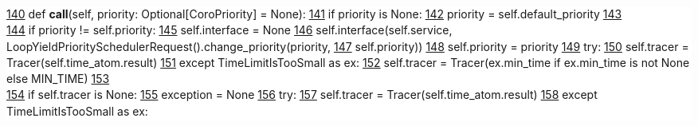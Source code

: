 </span><span id="L-140"><a href="#L-140"><span class="linenos">140</span></a>    <span class="k">def</span> <span class="fm">__call__</span><span class="p">(</span><span class="bp">self</span><span class="p">,</span> <span class="n">priority</span><span class="p">:</span> <span class="n">Optional</span><span class="p">[</span><span class="n">CoroPriority</span><span class="p">]</span> <span class="o">=</span> <span class="kc">None</span><span class="p">):</span>
</span><span id="L-141"><a href="#L-141"><span class="linenos">141</span></a>        <span class="k">if</span> <span class="n">priority</span> <span class="ow">is</span> <span class="kc">None</span><span class="p">:</span>
</span><span id="L-142"><a href="#L-142"><span class="linenos">142</span></a>            <span class="n">priority</span> <span class="o">=</span> <span class="bp">self</span><span class="o">.</span><span class="n">default_priority</span>
</span><span id="L-143"><a href="#L-143"><span class="linenos">143</span></a>        
</span><span id="L-144"><a href="#L-144"><span class="linenos">144</span></a>        <span class="k">if</span> <span class="n">priority</span> <span class="o">!=</span> <span class="bp">self</span><span class="o">.</span><span class="n">priority</span><span class="p">:</span>
</span><span id="L-145"><a href="#L-145"><span class="linenos">145</span></a>            <span class="bp">self</span><span class="o">.</span><span class="n">interface</span> <span class="o">=</span> <span class="kc">None</span>
</span><span id="L-146"><a href="#L-146"><span class="linenos">146</span></a>            <span class="bp">self</span><span class="o">.</span><span class="n">interface</span><span class="p">(</span><span class="bp">self</span><span class="o">.</span><span class="n">service</span><span class="p">,</span> <span class="n">LoopYieldPrioritySchedulerRequest</span><span class="p">()</span><span class="o">.</span><span class="n">change_priority</span><span class="p">(</span><span class="n">priority</span><span class="p">,</span>
</span><span id="L-147"><a href="#L-147"><span class="linenos">147</span></a>                                                                                             <span class="bp">self</span><span class="o">.</span><span class="n">priority</span><span class="p">))</span>
</span><span id="L-148"><a href="#L-148"><span class="linenos">148</span></a>            <span class="bp">self</span><span class="o">.</span><span class="n">priority</span> <span class="o">=</span> <span class="n">priority</span>
</span><span id="L-149"><a href="#L-149"><span class="linenos">149</span></a>            <span class="k">try</span><span class="p">:</span>
</span><span id="L-150"><a href="#L-150"><span class="linenos">150</span></a>                <span class="bp">self</span><span class="o">.</span><span class="n">tracer</span> <span class="o">=</span> <span class="n">Tracer</span><span class="p">(</span><span class="bp">self</span><span class="o">.</span><span class="n">time_atom</span><span class="o">.</span><span class="n">result</span><span class="p">)</span>
</span><span id="L-151"><a href="#L-151"><span class="linenos">151</span></a>            <span class="k">except</span> <span class="n">TimeLimitIsTooSmall</span> <span class="k">as</span> <span class="n">ex</span><span class="p">:</span>
</span><span id="L-152"><a href="#L-152"><span class="linenos">152</span></a>                <span class="bp">self</span><span class="o">.</span><span class="n">tracer</span> <span class="o">=</span> <span class="n">Tracer</span><span class="p">(</span><span class="n">ex</span><span class="o">.</span><span class="n">min_time</span> <span class="k">if</span> <span class="n">ex</span><span class="o">.</span><span class="n">min_time</span> <span class="ow">is</span> <span class="ow">not</span> <span class="kc">None</span> <span class="k">else</span> <span class="n">MIN_TIME</span><span class="p">)</span>
</span><span id="L-153"><a href="#L-153"><span class="linenos">153</span></a>        
</span><span id="L-154"><a href="#L-154"><span class="linenos">154</span></a>        <span class="k">if</span> <span class="bp">self</span><span class="o">.</span><span class="n">tracer</span> <span class="ow">is</span> <span class="kc">None</span><span class="p">:</span>
</span><span id="L-155"><a href="#L-155"><span class="linenos">155</span></a>            <span class="n">exception</span> <span class="o">=</span> <span class="kc">None</span>
</span><span id="L-156"><a href="#L-156"><span class="linenos">156</span></a>            <span class="k">try</span><span class="p">:</span>
</span><span id="L-157"><a href="#L-157"><span class="linenos">157</span></a>                <span class="bp">self</span><span class="o">.</span><span class="n">tracer</span> <span class="o">=</span> <span class="n">Tracer</span><span class="p">(</span><span class="bp">self</span><span class="o">.</span><span class="n">time_atom</span><span class="o">.</span><span class="n">result</span><span class="p">)</span>
</span><span id="L-158"><a href="#L-158"><span class="linenos">158</span></a>            <span class="k">except</span> <span class="n">TimeLimitIsTooSmall</span> <span class="k">as</span> <span class="n">ex</span><span class="p">:</span>